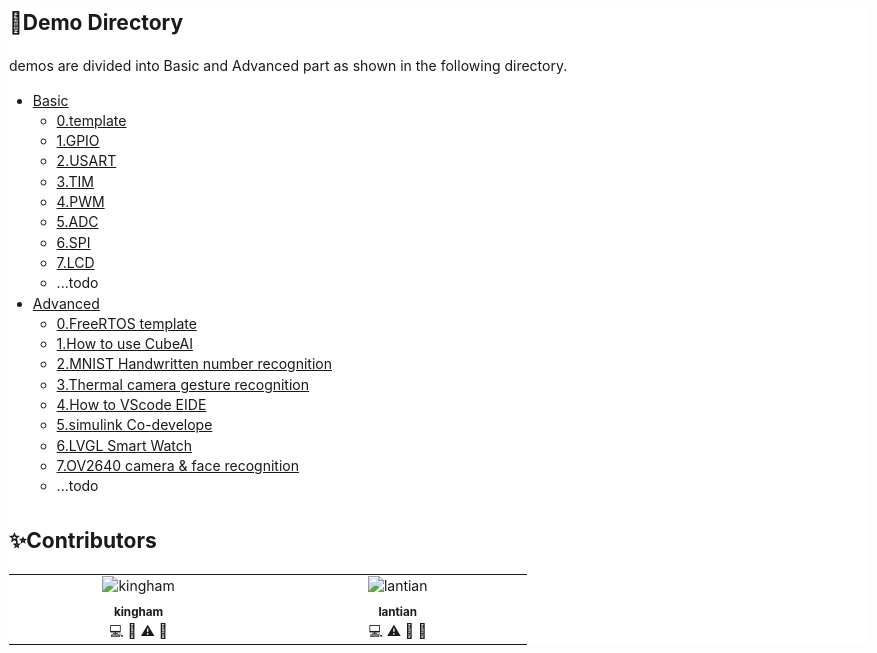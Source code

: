 ## :memo:Demo Directory

demos are divided into Basic  and Advanced part as shown in the following directory.

- [Basic](./2.software/1.Basic)
  - [0.template](./2.software/1.Basic/0.template)
  - [1.GPIO](./2.software/1.Basic/1.GPIO)
  - [2.USART](./2.software/1.Basic/2.USART)
  - [3.TIM](./2.software/1.Basic/3.TIM)
  - [4.PWM](./2.software/1.Basic/4.PWM)
  - [5.ADC](./2.software/1.Basic/5.ADC)
  - [6.SPI](./2.software/1.Basic/6.SPI)
  - [7.LCD](./2.software/1.Basic/7.LCD)
  - ...todo
- [Advanced](./2.software/2.Advanced)
  - [0.FreeRTOS template](./2.software/2.Advanced/0.FreeRTOS)
  - [1.How to use CubeAI](./2.software/2.Advanced/1.CubeAI)
  - [2.MNIST Handwritten number recognition](./2.software/2.Advanced/2.MNIST-Handwritten-number-recognition)
  - [3.Thermal camera gesture recognition](./2.software/2.Advanced/3.Thermal-camera-gesture-recognition)
  - [4.How to VScode EIDE](./2.software/2.Advanced/4.VScode-EIDE-build)
  - [5.simulink Co-develope](./2.software/2.Advanced/5.simulink-Co-develope)
  - [6.LVGL Smart Watch](./2.software/2.Advanced/6.LVGL-SmartWatch)
  - [7.OV2640 camera & face recognition](./2.software/2.Advanced/7.OV2640-recognition)
  - ...todo

## ✨Contributors

<table>
  <tbody>
    <tr>
      <td align="center" valign="top" width="16.66%">
          <img src="https://avatars.githubusercontent.com/u/85883051?v=4" width="100px;" alt="kingham"/><br /><sub><b>kingham</b></sub></a><br /><a title="Code">💻</a> <a title="Documentation">📖</a> <a title="Tests">⚠️</a> <a title="Reviewed Pull Requests">👀</a></td>
<td align="center" valign="top" width="16.66%">
          <img src="https://avatars.githubusercontent.com/u/109140632?v=4" width="100px;" alt="lantian"/><br /><sub><b>lantian</b></sub></a><br /> <a title="Code">💻</a> <a title="Tests">⚠️</a> <a title="Ideas, Planning, & Feedback">🤔</a> <a title="Bug reports">🐛</a></td>
    </tr>
  </tbody>
</table>
